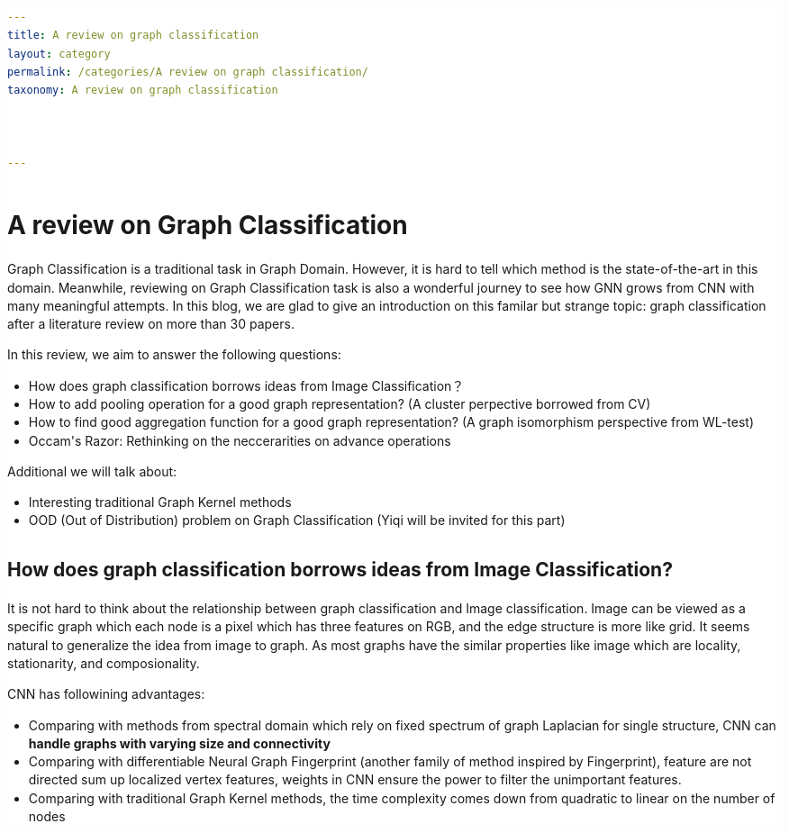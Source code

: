 ```yaml
---
title: A review on graph classification
layout: category
permalink: /categories/A review on graph classification/
taxonomy: A review on graph classification



---
```

# A review on Graph Classification

Graph Classification is a traditional task in Graph Domain. However, it is hard to tell which method is the state-of-the-art in this domain. Meanwhile, reviewing on Graph Classification task is also a wonderful journey to see how GNN grows from CNN with many meaningful attempts. In this blog, we are glad to give an introduction on this familar but strange topic: graph classification after a literature review on more than 30 papers.

In this review, we aim to answer the following questions:

- How does graph classification borrows ideas from Image Classification？
- How to add pooling operation for a good graph representation? (A cluster perpective borrowed from CV) 
- How to find good aggregation function for a good graph representation? (A graph isomorphism perspective from WL-test)
- Occam's Razor: Rethinking on the neccerarities on advance operations

Additional we will talk about:

- Interesting traditional Graph Kernel methods
- OOD (Out of Distribution) problem on Graph Classification (Yiqi will be invited for this part)





## How does graph classification borrows ideas from Image Classification?

It is not hard to think about the relationship between graph classification and Image classification. Image can be viewed as a specific graph which each node is a pixel which has three features on RGB, and the edge structure is more like grid. It seems natural to generalize the idea from image to graph. As most graphs have the similar properties like image which are locality, stationarity, and composionality. 

CNN has followining advantages:

- Comparing with methods from spectral domain which rely on fixed spectrum of graph Laplacian for single structure, CNN can **handle graphs with varying size and connectivity**
- Comparing with differentiable Neural Graph Fingerprint (another family of method inspired by Fingerprint), feature are not directed sum up localized vertex features, weights in CNN ensure the power to filter the unimportant features.
- Comparing with traditional Graph Kernel methods, the time complexity comes down from quadratic to linear on the number of nodes
